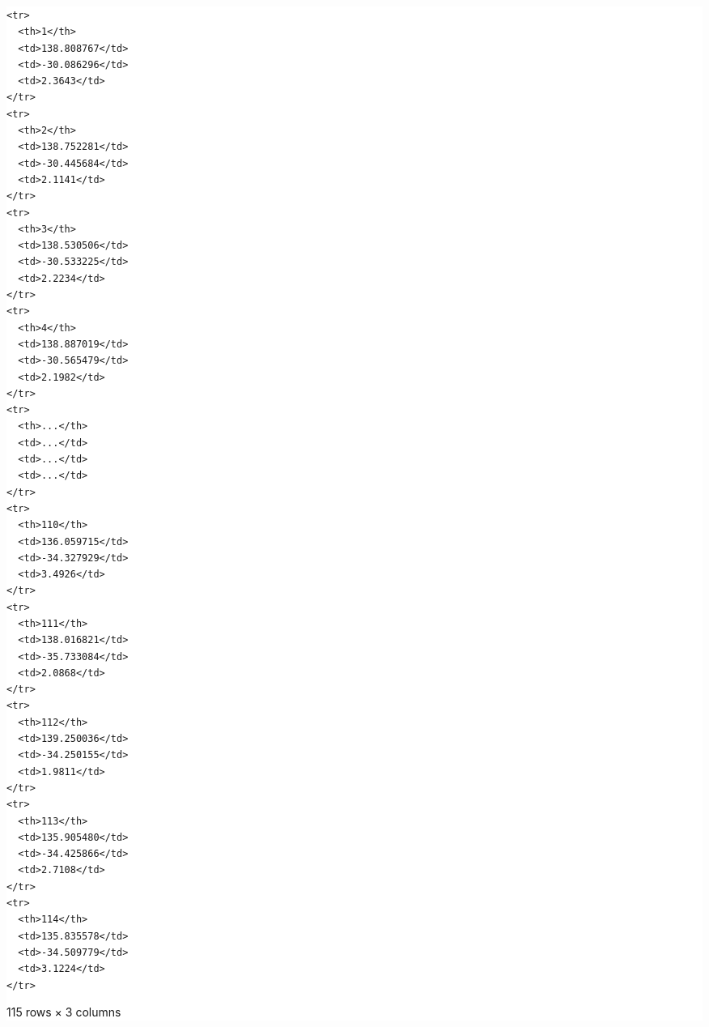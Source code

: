     <tr>
      <th>1</th>
      <td>138.808767</td>
      <td>-30.086296</td>
      <td>2.3643</td>
    </tr>
    <tr>
      <th>2</th>
      <td>138.752281</td>
      <td>-30.445684</td>
      <td>2.1141</td>
    </tr>
    <tr>
      <th>3</th>
      <td>138.530506</td>
      <td>-30.533225</td>
      <td>2.2234</td>
    </tr>
    <tr>
      <th>4</th>
      <td>138.887019</td>
      <td>-30.565479</td>
      <td>2.1982</td>
    </tr>
    <tr>
      <th>...</th>
      <td>...</td>
      <td>...</td>
      <td>...</td>
    </tr>
    <tr>
      <th>110</th>
      <td>136.059715</td>
      <td>-34.327929</td>
      <td>3.4926</td>
    </tr>
    <tr>
      <th>111</th>
      <td>138.016821</td>
      <td>-35.733084</td>
      <td>2.0868</td>
    </tr>
    <tr>
      <th>112</th>
      <td>139.250036</td>
      <td>-34.250155</td>
      <td>1.9811</td>
    </tr>
    <tr>
      <th>113</th>
      <td>135.905480</td>
      <td>-34.425866</td>
      <td>2.7108</td>
    </tr>
    <tr>
      <th>114</th>
      <td>135.835578</td>
      <td>-34.509779</td>
      <td>3.1224</td>
    </tr>
  </tbody>
</table>
<p>115 rows × 3 columns</p>
</div>